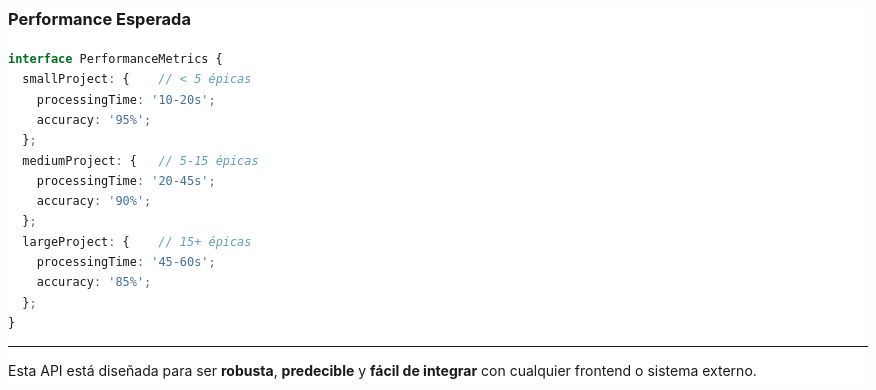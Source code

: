 ### Performance Esperada

```typescript
interface PerformanceMetrics {
  smallProject: {    // < 5 épicas
    processingTime: '10-20s';
    accuracy: '95%';
  };
  mediumProject: {   // 5-15 épicas  
    processingTime: '20-45s';
    accuracy: '90%';
  };
  largeProject: {    // 15+ épicas
    processingTime: '45-60s';
    accuracy: '85%';
  };
}
```

---

Esta API está diseñada para ser **robusta**, **predecible** y **fácil de integrar** con cualquier frontend o sistema externo.

